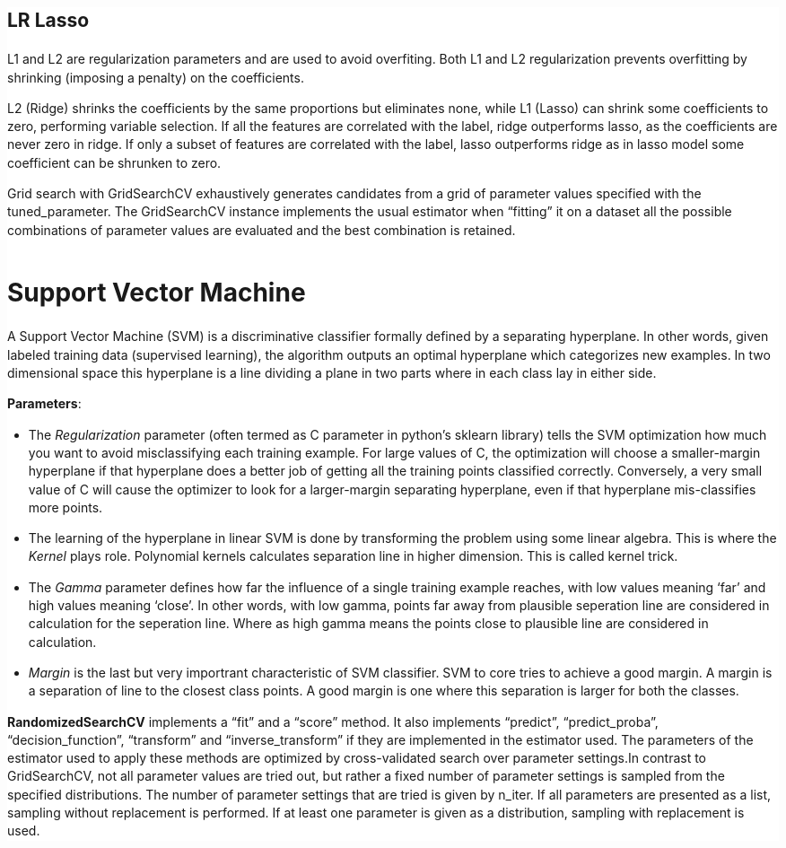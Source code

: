 ## LR Lasso

L1 and L2 are regularization parameters and are used to avoid overfiting. Both L1 and L2 regularization prevents overfitting by shrinking (imposing a penalty) on the coefficients.

L2 (Ridge) shrinks the coefficients by the same proportions but eliminates none, while L1 (Lasso) can shrink some coefficients to zero, performing variable selection. If all the features are correlated with the label, ridge outperforms lasso, as the coefficients are never zero in ridge. If only a subset of features are correlated with the label, lasso outperforms ridge as in lasso model some coefficient can be shrunken to zero.

Grid search with GridSearchCV exhaustively generates candidates from a grid of parameter values specified with the tuned_parameter. The GridSearchCV instance implements the usual estimator when “fitting” it on a dataset all the possible combinations of parameter values are evaluated and the best combination is retained.

# **Support Vector Machine**

A Support Vector Machine (SVM) is a discriminative classifier formally defined by a separating hyperplane. In other words, given labeled training data (supervised learning), the algorithm outputs an optimal hyperplane which categorizes new examples. In two dimensional space this hyperplane is a line dividing a plane in two parts where in each class lay in either side.

**Parameters**:

* The *Regularization* parameter (often termed as C parameter in python’s sklearn library) tells the SVM optimization how much you want to avoid misclassifying each training example. For large values of C, the optimization will choose a smaller-margin hyperplane if that hyperplane does a better job of getting all the training points classified correctly. Conversely, a very small value of C will cause the optimizer to look for a larger-margin separating hyperplane, even if that hyperplane mis-classifies more points.

* The learning of the hyperplane in linear SVM is done by transforming the problem using some linear algebra. This is where the *Kernel* plays role. Polynomial kernels calculates separation line in higher dimension. This is called kernel trick. 

* The *Gamma* parameter defines how far the influence of a single training example reaches, with low values meaning ‘far’ and high values meaning ‘close’. In other words, with low gamma, points far away from plausible seperation line are considered in calculation for the seperation line. Where as high gamma means the points close to plausible line are considered in calculation.

* *Margin* is the last but very importrant characteristic of SVM classifier. SVM to core tries to achieve a good margin. A margin is a separation of line to the closest class points. A good margin is one where this separation is larger for both the classes.

**RandomizedSearchCV** implements a “fit” and a “score” method. It also implements “predict”, “predict_proba”, “decision_function”, “transform” and “inverse_transform” if they are implemented in the estimator used. The parameters of the estimator used to apply these methods are optimized by cross-validated search over parameter settings.In contrast to GridSearchCV, not all parameter values are tried out, but rather a fixed number of parameter settings is sampled from the specified distributions. The number of parameter settings that are tried is given by n_iter. If all parameters are presented as a list, sampling without replacement is performed. If at least one parameter is given as a distribution, sampling with replacement is used.
